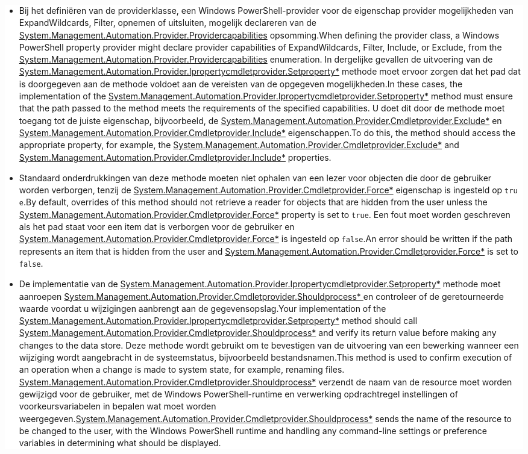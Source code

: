 - <span data-ttu-id="1a168-168">Bij het definiëren van de providerklasse, een Windows PowerShell-provider voor de eigenschap provider mogelijkheden van ExpandWildcards, Filter, opnemen of uitsluiten, mogelijk declareren van de [System.Management.Automation.Provider.Providercapabilities](/dotnet/api/System.Management.Automation.Provider.ProviderCapabilities) opsomming.</span><span class="sxs-lookup"><span data-stu-id="1a168-168">When defining the provider class, a Windows PowerShell property provider might declare provider capabilities of ExpandWildcards, Filter, Include, or Exclude, from the [System.Management.Automation.Provider.Providercapabilities](/dotnet/api/System.Management.Automation.Provider.ProviderCapabilities) enumeration.</span></span> <span data-ttu-id="1a168-169">In dergelijke gevallen de uitvoering van de [System.Management.Automation.Provider.Ipropertycmdletprovider.Setproperty\*](/dotnet/api/System.Management.Automation.Provider.IPropertyCmdletProvider.SetProperty) methode moet ervoor zorgen dat het pad dat is doorgegeven aan de methode voldoet aan de vereisten van de opgegeven mogelijkheden.</span><span class="sxs-lookup"><span data-stu-id="1a168-169">In these cases, the implementation of the [System.Management.Automation.Provider.Ipropertycmdletprovider.Setproperty\*](/dotnet/api/System.Management.Automation.Provider.IPropertyCmdletProvider.SetProperty) method must ensure that the path passed to the method meets the requirements of the specified capabilities.</span></span> <span data-ttu-id="1a168-170">U doet dit door de methode moet toegang tot de juiste eigenschap, bijvoorbeeld, de [System.Management.Automation.Provider.Cmdletprovider.Exclude\*](/dotnet/api/System.Management.Automation.Provider.CmdletProvider.Exclude) en [ System.Management.Automation.Provider.Cmdletprovider.Include\*](/dotnet/api/System.Management.Automation.Provider.CmdletProvider.Include) eigenschappen.</span><span class="sxs-lookup"><span data-stu-id="1a168-170">To do this, the method should access the appropriate property, for example, the [System.Management.Automation.Provider.Cmdletprovider.Exclude\*](/dotnet/api/System.Management.Automation.Provider.CmdletProvider.Exclude) and [System.Management.Automation.Provider.Cmdletprovider.Include\*](/dotnet/api/System.Management.Automation.Provider.CmdletProvider.Include) properties.</span></span>

- <span data-ttu-id="1a168-171">Standaard onderdrukkingen van deze methode moeten niet ophalen van een lezer voor objecten die door de gebruiker worden verborgen, tenzij de [System.Management.Automation.Provider.Cmdletprovider.Force\*](/dotnet/api/System.Management.Automation.Provider.CmdletProvider.Force) eigenschap is ingesteld op `true`.</span><span class="sxs-lookup"><span data-stu-id="1a168-171">By default, overrides of this method should not retrieve a reader for objects that are hidden from the user unless the [System.Management.Automation.Provider.Cmdletprovider.Force\*](/dotnet/api/System.Management.Automation.Provider.CmdletProvider.Force) property is set to `true`.</span></span> <span data-ttu-id="1a168-172">Een fout moet worden geschreven als het pad staat voor een item dat is verborgen voor de gebruiker en [System.Management.Automation.Provider.Cmdletprovider.Force\*](/dotnet/api/System.Management.Automation.Provider.CmdletProvider.Force) is ingesteld op `false`.</span><span class="sxs-lookup"><span data-stu-id="1a168-172">An error should be written if the path represents an item that is hidden from the user and [System.Management.Automation.Provider.Cmdletprovider.Force\*](/dotnet/api/System.Management.Automation.Provider.CmdletProvider.Force) is set to `false`.</span></span>

- <span data-ttu-id="1a168-173">De implementatie van de [System.Management.Automation.Provider.Ipropertycmdletprovider.Setproperty\*](/dotnet/api/System.Management.Automation.Provider.IPropertyCmdletProvider.SetProperty) methode moet aanroepen [System.Management.Automation.Provider.Cmdletprovider.Shouldprocess\* ](/dotnet/api/System.Management.Automation.Provider.CmdletProvider.ShouldProcess) en controleer of de geretourneerde waarde voordat u wijzigingen aanbrengt aan de gegevensopslag.</span><span class="sxs-lookup"><span data-stu-id="1a168-173">Your implementation of the [System.Management.Automation.Provider.Ipropertycmdletprovider.Setproperty\*](/dotnet/api/System.Management.Automation.Provider.IPropertyCmdletProvider.SetProperty) method should call [System.Management.Automation.Provider.Cmdletprovider.Shouldprocess\*](/dotnet/api/System.Management.Automation.Provider.CmdletProvider.ShouldProcess) and verify its return value before making any changes to the data store.</span></span> <span data-ttu-id="1a168-174">Deze methode wordt gebruikt om te bevestigen van de uitvoering van een bewerking wanneer een wijziging wordt aangebracht in de systeemstatus, bijvoorbeeld bestandsnamen.</span><span class="sxs-lookup"><span data-stu-id="1a168-174">This method is used to confirm execution of an operation when a change is made to system state, for example, renaming files.</span></span> <span data-ttu-id="1a168-175">[System.Management.Automation.Provider.Cmdletprovider.Shouldprocess\*](/dotnet/api/System.Management.Automation.Provider.CmdletProvider.ShouldProcess) verzendt de naam van de resource moet worden gewijzigd voor de gebruiker, met de Windows PowerShell-runtime en verwerking opdrachtregel instellingen of voorkeursvariabelen in bepalen wat moet worden weergegeven.</span><span class="sxs-lookup"><span data-stu-id="1a168-175">[System.Management.Automation.Provider.Cmdletprovider.Shouldprocess\*](/dotnet/api/System.Management.Automation.Provider.CmdletProvider.ShouldProcess) sends the name of the resource to be changed to the user, with the Windows PowerShell runtime and handling any command-line settings or preference variables in determining what should be displayed.</span></span>
